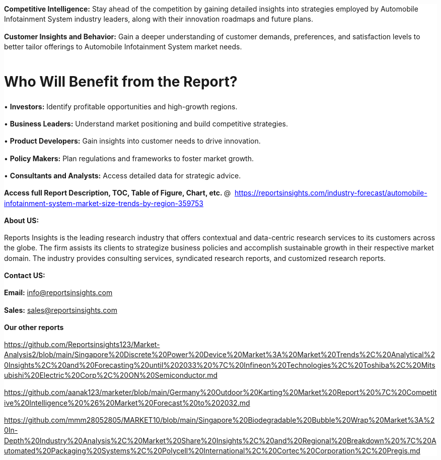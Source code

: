 <strong>Competitive Intelligence:</strong>
Stay ahead of the competition by gaining detailed insights into strategies employed by Automobile Infotainment System industry leaders, along with their innovation roadmaps and future plans.

<strong>Customer Insights and Behavior:</strong>
Gain a deeper understanding of customer demands, preferences, and satisfaction levels to better tailor offerings to Automobile Infotainment System market needs.

# <strong>Who Will Benefit from the Report?</strong>

• <strong>Investors:</strong> Identify profitable opportunities and high-growth regions.

• <strong>Business Leaders:</strong> Understand market positioning and build competitive strategies.

• <strong>Product Developers:</strong> Gain insights into customer needs to drive innovation.

• <strong>Policy Makers:</strong> Plan regulations and frameworks to foster market growth.

• <strong>Consultants and Analysts:</strong> Access detailed data for strategic advice.
</ul>
<strong>Access full Report Description, TOC, Table of Figure, Chart, etc. </strong>@  <a href=https://reportsinsights.com/industry-forecast/automobile-infotainment-system-market-size-trends-by-region-359753 style=color:#0000ff;>https://reportsinsights.com/industry-forecast/automobile-infotainment-system-market-size-trends-by-region-359753</a></font>

<strong><strong>About US</strong>:</strong>

Reports Insights is the leading research industry that offers contextual and data-centric research services to its customers across the globe. The firm assists its clients to strategize business policies and accomplish sustainable growth in their respective market domain. The industry provides consulting services, syndicated research reports, and customized research reports.

<strong>Contact US:</strong>

<p class=""""><b>Email:</b> <a href=mailto:info@reportsinsights.com>info@reportsinsights.com</a></p>
<p class=""""><b>Sales:</b> <a href=mailto:sales@reportsinsights.com>sales@reportsinsights.com</a></p>

<strong>Our other reports</strong>

<a href=https://github.com/Reportsinsights123/Market-Analysis2/blob/main/Singapore%20Discrete%20Power%20Device%20Market%3A%20Market%20Trends%2C%20Analytical%20Insights%2C%20and%20Forecasting%20until%202033%20%7C%20Infineon%20Technologies%2C%20Toshiba%2C%20Mitsubishi%20Electric%20Corp%2C%20ON%20Semiconductor.md>https://github.com/Reportsinsights123/Market-Analysis2/blob/main/Singapore%20Discrete%20Power%20Device%20Market%3A%20Market%20Trends%2C%20Analytical%20Insights%2C%20and%20Forecasting%20until%202033%20%7C%20Infineon%20Technologies%2C%20Toshiba%2C%20Mitsubishi%20Electric%20Corp%2C%20ON%20Semiconductor.md</a>

<a href=https://github.com/aanak123/marketer/blob/main/Germany%20Outdoor%20Karting%20Market%20Report%20%7C%20Competitive%20Intelligence%20%26%20Market%20Forecast%20to%202032.md>https://github.com/aanak123/marketer/blob/main/Germany%20Outdoor%20Karting%20Market%20Report%20%7C%20Competitive%20Intelligence%20%26%20Market%20Forecast%20to%202032.md</a>

<a href=https://github.com/mmm28052805/MARKET10/blob/main/Singapore%20Biodegradable%20Bubble%20Wrap%20Market%3A%20In-Depth%20Industry%20Analysis%2C%20Market%20Share%20Insights%2C%20and%20Regional%20Breakdown%20%7C%20Automated%20Packaging%20Systems%2C%20Polycell%20International%2C%20Cortec%20Corporation%2C%20Pregis.md>https://github.com/mmm28052805/MARKET10/blob/main/Singapore%20Biodegradable%20Bubble%20Wrap%20Market%3A%20In-Depth%20Industry%20Analysis%2C%20Market%20Share%20Insights%2C%20and%20Regional%20Breakdown%20%7C%20Automated%20Packaging%20Systems%2C%20Polycell%20International%2C%20Cortec%20Corporation%2C%20Pregis.md</a>
